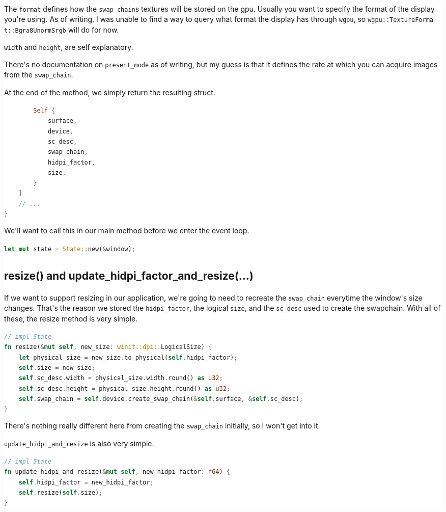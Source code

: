 The `format` defines how the `swap_chain`s textures will be stored on the gpu. Usually you want to specify the format of the display you're using. As of writing, I was unable to find a way to query what format the display has through `wgpu`, so `wgpu::TextureFormat::Bgra8UnormSrgb` will do for now.

`width` and `height`, are self explanatory.

There's no documentation on `present_mode` as of writing, but my guess is that it defines the rate at which you can acquire images from the `swap_chain`.

At the end of the method, we simply return the resulting struct.

```rust
        Self {
            surface,
            device,
            sc_desc,
            swap_chain,
            hidpi_factor,
            size,
        }
    }
    // ...
}
```

We'll want to call this in our main method before we enter the event loop.

```rust
let mut state = State::new(&window);
```

## resize() and update_hidpi_factor_and_resize(...)
If we want to support resizing in our application, we're going to need to recreate the `swap_chain` everytime the window's size changes. That's the reason we stored the `hidpi_factor`, the logical `size`, and the `sc_desc` used to create the swapchain. With all of these, the resize method is very simple.

```rust
// impl State
fn resize(&mut self, new_size: winit::dpi::LogicalSize) {
    let physical_size = new_size.to_physical(self.hidpi_factor);
    self.size = new_size;
    self.sc_desc.width = physical_size.width.round() as u32;
    self.sc_desc.height = physical_size.height.round() as u32;
    self.swap_chain = self.device.create_swap_chain(&self.surface, &self.sc_desc);
}
```

There's nothing really different here from creating the `swap_chain` initially, so I won't get into it. 

`update_hidpi_and_resize` is also very simple.

```rust
// impl State
fn update_hidpi_and_resize(&mut self, new_hidpi_factor: f64) {
    self.hidpi_factor = new_hidpi_factor;
    self.resize(self.size);
}
```
